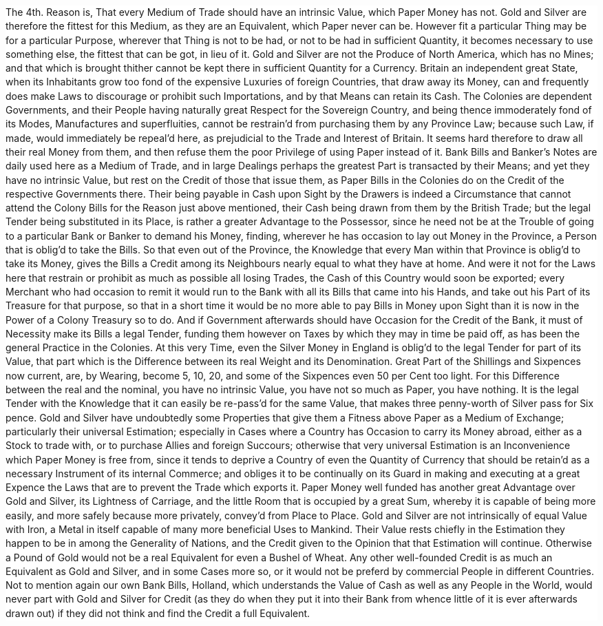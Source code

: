 The 4th. Reason is, That every Medium of Trade should have an intrinsic Value, which Paper Money has not. Gold and Silver are therefore the fittest for this Medium, as they are an Equivalent, which Paper never can be. However fit a particular Thing may be for a particular Purpose, wherever that Thing is not to be had, or not to be had in sufficient Quantity, it becomes necessary to use something else, the fittest that can be got, in lieu of it. Gold and Silver are not the Produce of North America, which has no Mines; and that which is brought thither cannot be kept there in sufficient Quantity for a Currency. Britain an independent great State, when its Inhabitants grow too fond of the expensive Luxuries of foreign Countries, that draw away its Money, can and frequently does make Laws to discourage or prohibit such Importations, and by that Means can retain its Cash. The Colonies are dependent Governments, and their People having naturally great Respect for the Sovereign Country, and being thence immoderately fond of its Modes, Manufactures and superfluities, cannot be restrain’d from purchasing them by any Province Law; because such Law, if made, would immediately be repeal’d here, as prejudicial to the Trade and Interest of Britain. It seems hard therefore to draw all their real Money from them, and then refuse them the poor Privilege of using Paper instead of it. Bank Bills and Banker’s Notes are daily used here as a Medium of Trade, and in large Dealings perhaps the greatest Part is transacted by their Means; and yet they have no intrinsic Value, but rest on the Credit of those that issue them, as Paper Bills in the Colonies do on the Credit of the respective Governments there. Their being payable in Cash upon Sight by the Drawers is indeed a Circumstance that cannot attend the Colony Bills for the Reason just above mentioned, their Cash being drawn from them by the British Trade; but the legal Tender being substituted in its Place, is rather a greater Advantage to the Possessor, since he need not be at the Trouble of going to a particular Bank or Banker to demand his Money, finding, wherever he has occasion to lay out Money in the Province, a Person that is oblig’d to take the Bills. So that even out of the Province, the Knowledge that every Man within that Province is oblig’d to take its Money, gives the Bills a Credit among its Neighbours nearly equal to what they have at home. And were it not for the Laws here that restrain or prohibit as much as possible all losing Trades, the Cash of this Country would soon be exported; every Merchant who had occasion to remit it would run to the Bank with all its Bills that came into his Hands, and take out his Part of its Treasure for that purpose, so that in a short time it would be no more able to pay Bills in Money upon Sight than it is now in the Power of a Colony Treasury so to do. And if Government afterwards should have Occasion for the Credit of the Bank, it must of Necessity make its Bills a legal Tender, funding them however on Taxes by which they may in time be paid off, as has been the general Practice in the Colonies. At this very Time, even the Silver Money in England is oblig’d to the legal Tender for part of its Value, that part which is the Difference between its real Weight and its Denomination. Great Part of the Shillings and Sixpences now current, are, by Wearing, become 5, 10, 20, and some of the Sixpences even 50 per Cent too light. For this Difference between the real and the nominal, you have no intrinsic Value, you have not so much as Paper, you have nothing. It is the legal Tender with the Knowledge that it can easily be re-pass’d for the same Value, that makes three penny-worth of Silver pass for Six pence. Gold and Silver have undoubtedly some Properties that give them a Fitness above Paper as a Medium of Exchange; particularly their universal Estimation; especially in Cases where a Country has Occasion to carry its Money abroad, either as a Stock to trade with, or to purchase Allies and foreign Succours; otherwise that very universal Estimation is an Inconvenience which Paper Money is free from, since it tends to deprive a Country of even the Quantity of Currency that should be retain’d as a necessary Instrument of its internal Commerce; and obliges it to be continually on its Guard in making and executing at a great Expence the Laws that are to prevent the Trade which exports it. Paper Money well funded has another great Advantage over Gold and Silver, its Lightness of Carriage, and the little Room that is occupied by a great Sum, whereby it is capable of being more easily, and more safely because more privately, convey’d from Place to Place. Gold and Silver are not intrinsically of equal Value with Iron, a Metal in itself capable of many more beneficial Uses to Mankind. Their Value rests chiefly in the Estimation they happen to be in among the Generality of Nations, and the Credit given to the Opinion that that Estimation will continue. Otherwise a Pound of Gold would not be a real Equivalent for even a Bushel of Wheat. Any other well-founded Credit is as much an Equivalent as Gold and Silver, and in some Cases more so, or it would not be preferd by commercial People in different Countries. Not to mention again our own Bank Bills, Holland, which understands the Value of Cash as well as any People in the World, would never part with Gold and Silver for Credit (as they do when they put it into their Bank from whence little of it is ever afterwards drawn out) if they did not think and find the Credit a full Equivalent.  
